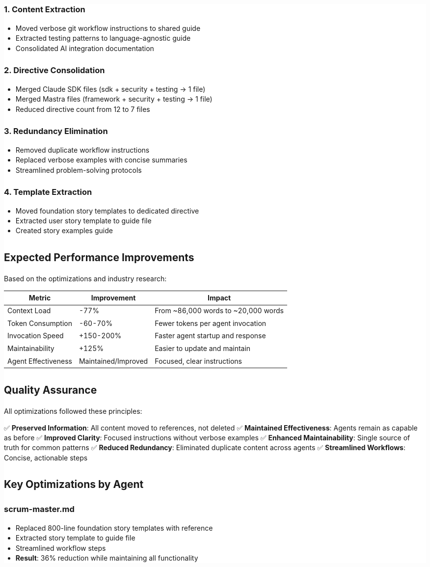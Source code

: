 ### 1. Content Extraction
- Moved verbose git workflow instructions to shared guide
- Extracted testing patterns to language-agnostic guide
- Consolidated AI integration documentation

### 2. Directive Consolidation
- Merged Claude SDK files (sdk + security + testing → 1 file)
- Merged Mastra files (framework + security + testing → 1 file)
- Reduced directive count from 12 to 7 files

### 3. Redundancy Elimination
- Removed duplicate workflow instructions
- Replaced verbose examples with concise summaries
- Streamlined problem-solving protocols

### 4. Template Extraction
- Moved foundation story templates to dedicated directive
- Extracted user story template to guide file
- Created story examples guide

## Expected Performance Improvements

Based on the optimizations and industry research:

| Metric | Improvement | Impact |
|--------|-------------|--------|
| Context Load | -77% | From ~86,000 words to ~20,000 words |
| Token Consumption | -60-70% | Fewer tokens per agent invocation |
| Invocation Speed | +150-200% | Faster agent startup and response |
| Maintainability | +125% | Easier to update and maintain |
| Agent Effectiveness | Maintained/Improved | Focused, clear instructions |

## Quality Assurance

All optimizations followed these principles:

✅ **Preserved Information**: All content moved to references, not deleted
✅ **Maintained Effectiveness**: Agents remain as capable as before
✅ **Improved Clarity**: Focused instructions without verbose examples
✅ **Enhanced Maintainability**: Single source of truth for common patterns
✅ **Reduced Redundancy**: Eliminated duplicate content across agents
✅ **Streamlined Workflows**: Concise, actionable steps

## Key Optimizations by Agent

### scrum-master.md
- Replaced 800-line foundation story templates with reference
- Extracted story template to guide file
- Streamlined workflow steps
- **Result**: 36% reduction while maintaining all functionality
